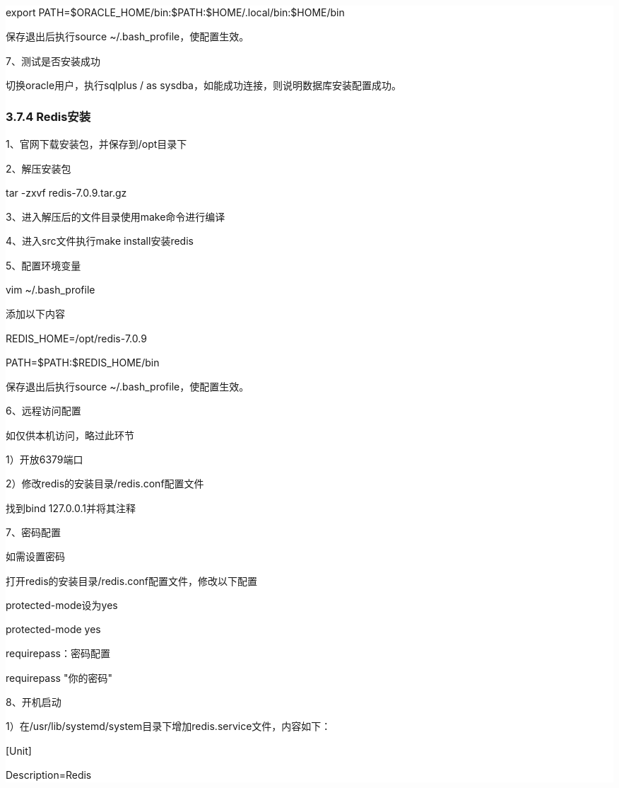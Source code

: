 export PATH=\$ORACLE_HOME/bin:\$PATH:\$HOME/.local/bin:\$HOME/bin

保存退出后执行source \~/.bash_profile，使配置生效。

7、测试是否安装成功

切换oracle用户，执行sqlplus / as
sysdba，如能成功连接，则说明数据库安装配置成功。

### <h3><a name="3.7.4Redis安装"></a>3.7.4 Redis安装</h3>

1、官网下载安装包，并保存到/opt目录下

2、解压安装包

tar -zxvf redis-7.0.9.tar.gz

3、进入解压后的文件目录使用make命令进行编译

4、进入src文件执行make install安装redis

5、配置环境变量

vim \~/.bash_profile

添加以下内容

REDIS_HOME=/opt/redis-7.0.9

PATH=\$PATH:\$REDIS_HOME/bin

保存退出后执行source \~/.bash_profile，使配置生效。

6、远程访问配置

如仅供本机访问，略过此环节

1）开放6379端口

2）修改redis的安装目录/redis.conf配置文件

找到bind 127.0.0.1并将其注释

7、密码配置

如需设置密码

打开redis的安装目录/redis.conf配置文件，修改以下配置

protected-mode设为yes

protected-mode yes

requirepass：密码配置

requirepass "你的密码"

8、开机启动

1）在/usr/lib/systemd/system目录下增加redis.service文件，内容如下：

[Unit]

Description=Redis
